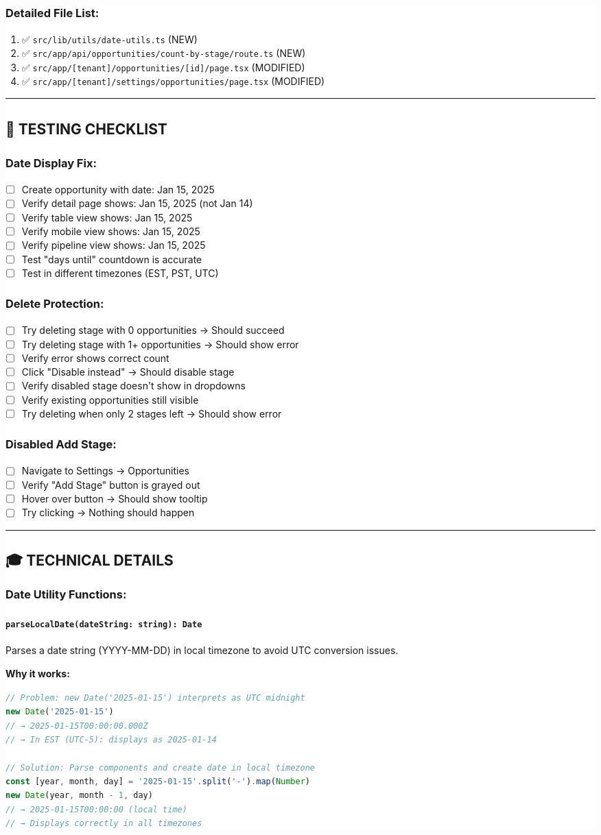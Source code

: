 ### Detailed File List:
1. ✅ `src/lib/utils/date-utils.ts` (NEW)
2. ✅ `src/app/api/opportunities/count-by-stage/route.ts` (NEW)
3. ✅ `src/app/[tenant]/opportunities/[id]/page.tsx` (MODIFIED)
4. ✅ `src/app/[tenant]/settings/opportunities/page.tsx` (MODIFIED)

---

## 🧪 TESTING CHECKLIST

### Date Display Fix:
- [ ] Create opportunity with date: Jan 15, 2025
- [ ] Verify detail page shows: Jan 15, 2025 (not Jan 14)
- [ ] Verify table view shows: Jan 15, 2025
- [ ] Verify mobile view shows: Jan 15, 2025
- [ ] Verify pipeline view shows: Jan 15, 2025
- [ ] Test "days until" countdown is accurate
- [ ] Test in different timezones (EST, PST, UTC)

### Delete Protection:
- [ ] Try deleting stage with 0 opportunities → Should succeed
- [ ] Try deleting stage with 1+ opportunities → Should show error
- [ ] Verify error shows correct count
- [ ] Click "Disable instead" → Should disable stage
- [ ] Verify disabled stage doesn't show in dropdowns
- [ ] Verify existing opportunities still visible
- [ ] Try deleting when only 2 stages left → Should show error

### Disabled Add Stage:
- [ ] Navigate to Settings → Opportunities
- [ ] Verify "Add Stage" button is grayed out
- [ ] Hover over button → Should show tooltip
- [ ] Try clicking → Nothing should happen

---

## 🎓 TECHNICAL DETAILS

### Date Utility Functions:

#### `parseLocalDate(dateString: string): Date`
Parses a date string (YYYY-MM-DD) in local timezone to avoid UTC conversion issues.

**Why it works:**
```typescript
// Problem: new Date('2025-01-15') interprets as UTC midnight
new Date('2025-01-15')
// → 2025-01-15T00:00:00.000Z
// → In EST (UTC-5): displays as 2025-01-14

// Solution: Parse components and create date in local timezone
const [year, month, day] = '2025-01-15'.split('-').map(Number)
new Date(year, month - 1, day)
// → 2025-01-15T00:00:00 (local time)
// → Displays correctly in all timezones
```
